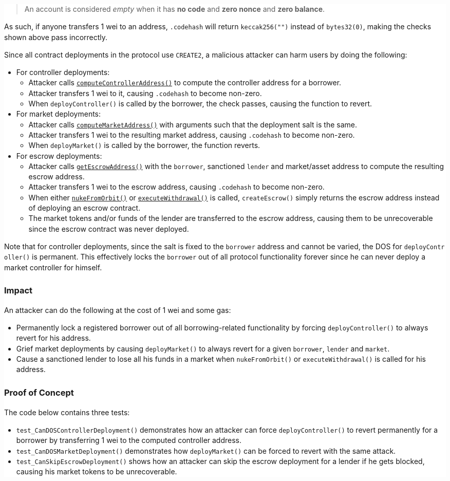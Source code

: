 > An account is considered *empty* when it has **no code** and **zero nonce** and **zero balance**.

As such, if anyone transfers 1 wei to an address, `.codehash` will return `keccak256("")` instead of `bytes32(0)`, making the checks shown above pass incorrectly.

Since all contract deployments in the protocol use `CREATE2`, a malicious attacker can harm users by doing the following:
- For controller deployments:
  - Attacker calls [`computeControllerAddress()`](https://github.com/code-423n4/2023-10-wildcat/blob/main/src/WildcatMarketControllerFactory.sol#L342-L347) to compute the controller address for a borrower.
  - Attacker transfers 1 wei to it, causing `.codehash` to become non-zero.
  - When `deployController()` is called by the borrower, the check passes, causing the function to revert.
- For market deployments:
  - Attacker calls [`computeMarketAddress()`](https://github.com/code-423n4/2023-10-wildcat/blob/main/src/WildcatMarketController.sol#L221-L228) with arguments such that the deployment salt is the same. 
  - Attacker transfers 1 wei to the resulting market address, causing `.codehash` to become non-zero.
  - When `deployMarket()` is called by the borrower, the function reverts.
- For escrow deployments:
  - Attacker calls [`getEscrowAddress()`](https://github.com/code-423n4/2023-10-wildcat/blob/main/src/WildcatSanctionsSentinel.sol#L61-L85) with the `borrower`, sanctioned `lender` and market/asset address to compute the resulting escrow address.
  - Attacker transfers 1 wei to the escrow address, causing `.codehash` to become non-zero.
  - When either [`nukeFromOrbit()`](https://github.com/code-423n4/2023-10-wildcat/blob/main/src/market/WildcatMarketConfig.sol#L74-L81) or [`executeWithdrawal()`](https://github.com/code-423n4/2023-10-wildcat/blob/main/src/market/WildcatMarketWithdrawals.sol#L123-L188) is called, `createEscrow()` simply returns the escrow address instead of deploying an escrow contract.
  - The market tokens and/or funds of the lender are transferred to the escrow address, causing them to be unrecoverable since the escrow contract was never deployed.

Note that for controller deployments, since the salt is fixed to the `borrower` address and cannot be varied, the DOS for `deployController()` is permanent. This effectively locks the `borrower` out of all protocol functionality forever since he can never deploy a market controller for himself.

### Impact

An attacker can do the following at the cost of 1 wei and some gas:

- Permanently lock a registered borrower out of all borrowing-related functionality by forcing `deployController()` to always revert for his address.
- Grief market deployments by causing `deployMarket()` to always revert for a given `borrower`, `lender` and `market`.
- Cause a sanctioned lender to lose all his funds in a market when `nukeFromOrbit()` or `executeWithdrawal()` is called for his address.

### Proof of Concept

The code below contains three tests:
- `test_CanDOSControllerDeployment()` demonstrates how an attacker can force `deployController()` to revert permanently for a borrower by transferring 1 wei to the computed controller address.
- `test_CanDOSMarketDeployment()` demonstrates how `deployMarket()` can be forced to revert with the same attack.
- `test_CanSkipEscrowDeployment()` shows how an attacker can skip the escrow deployment for a lender if he gets blocked, causing his market tokens to be unrecoverable.

